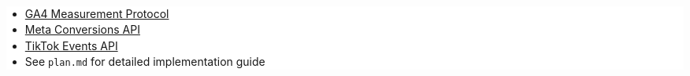 - [GA4 Measurement Protocol](https://developers.google.com/analytics/devguides/collection/protocol/ga4)
- [Meta Conversions API](https://developers.facebook.com/docs/marketing-api/conversions-api)
- [TikTok Events API](https://ads.tiktok.com/marketing_api/docs?id=1741601162187777)
- See `plan.md` for detailed implementation guide
